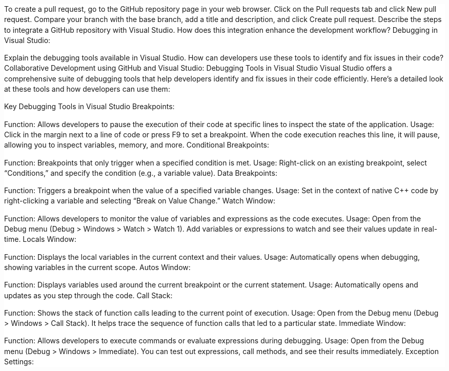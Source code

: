 To create a pull request, go to the GitHub repository page in your web browser.
Click on the Pull requests tab and click New pull request.
Compare your branch with the base branch, add a title and description, and click Create pull request.
Describe the steps to integrate a GitHub repository with Visual Studio. How does this integration enhance the development workflow?
Debugging in Visual Studio:

Explain the debugging tools available in Visual Studio. How can developers use these tools to identify and fix issues in their code?
Collaborative Development using GitHub and Visual Studio: Debugging Tools in Visual Studio
Visual Studio offers a comprehensive suite of debugging tools that help developers identify and fix issues in their code efficiently. Here’s a detailed look at these tools and how developers can use them:

Key Debugging Tools in Visual Studio
Breakpoints:

Function: Allows developers to pause the execution of their code at specific lines to inspect the state of the application.
Usage: Click in the margin next to a line of code or press F9 to set a breakpoint. When the code execution reaches this line, it will pause, allowing you to inspect variables, memory, and more.
Conditional Breakpoints:

Function: Breakpoints that only trigger when a specified condition is met.
Usage: Right-click on an existing breakpoint, select “Conditions,” and specify the condition (e.g., a variable value).
Data Breakpoints:

Function: Triggers a breakpoint when the value of a specified variable changes.
Usage: Set in the context of native C++ code by right-clicking a variable and selecting “Break on Value Change.”
Watch Window:

Function: Allows developers to monitor the value of variables and expressions as the code executes.
Usage: Open from the Debug menu (Debug > Windows > Watch > Watch 1). Add variables or expressions to watch and see their values update in real-time.
Locals Window:

Function: Displays the local variables in the current context and their values.
Usage: Automatically opens when debugging, showing variables in the current scope.
Autos Window:

Function: Displays variables used around the current breakpoint or the current statement.
Usage: Automatically opens and updates as you step through the code.
Call Stack:

Function: Shows the stack of function calls leading to the current point of execution.
Usage: Open from the Debug menu (Debug > Windows > Call Stack). It helps trace the sequence of function calls that led to a particular state.
Immediate Window:

Function: Allows developers to execute commands or evaluate expressions during debugging.
Usage: Open from the Debug menu (Debug > Windows > Immediate). You can test out expressions, call methods, and see their results immediately.
Exception Settings:
